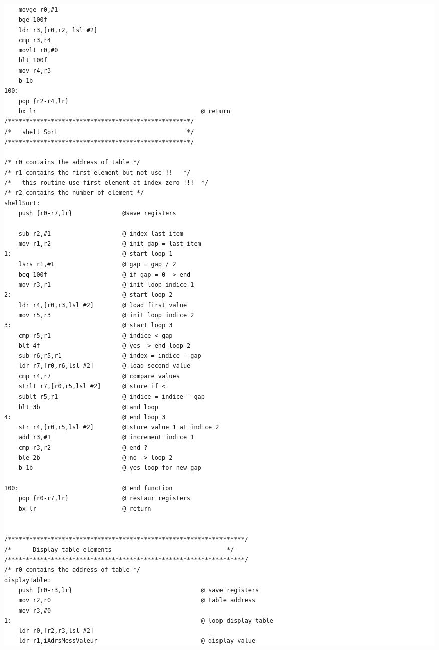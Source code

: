 ```ARM Assembly
    movge r0,#1
    bge 100f
    ldr r3,[r0,r2, lsl #2]
    cmp r3,r4
    movlt r0,#0
    blt 100f
    mov r4,r3
    b 1b
100:
    pop {r2-r4,lr}
    bx lr                                              @ return
/***************************************************/
/*   shell Sort                                    */
/***************************************************/

/* r0 contains the address of table */
/* r1 contains the first element but not use !!   */
/*   this routine use first element at index zero !!!  */
/* r2 contains the number of element */
shellSort:
    push {r0-r7,lr}              @save registers

    sub r2,#1                    @ index last item
    mov r1,r2                    @ init gap = last item
1:                               @ start loop 1
    lsrs r1,#1                   @ gap = gap / 2
    beq 100f                     @ if gap = 0 -> end
    mov r3,r1                    @ init loop indice 1
2:                               @ start loop 2
    ldr r4,[r0,r3,lsl #2]        @ load first value
    mov r5,r3                    @ init loop indice 2
3:                               @ start loop 3
    cmp r5,r1                    @ indice < gap
    blt 4f                       @ yes -> end loop 2
    sub r6,r5,r1                 @ index = indice - gap
    ldr r7,[r0,r6,lsl #2]        @ load second value
    cmp r4,r7                    @ compare values
    strlt r7,[r0,r5,lsl #2]      @ store if <
    sublt r5,r1                  @ indice = indice - gap
    blt 3b                       @ and loop
4:                               @ end loop 3
    str r4,[r0,r5,lsl #2]        @ store value 1 at indice 2
    add r3,#1                    @ increment indice 1
    cmp r3,r2                    @ end ?
    ble 2b                       @ no -> loop 2
    b 1b                         @ yes loop for new gap

100:                             @ end function
    pop {r0-r7,lr}               @ restaur registers
    bx lr                        @ return


/******************************************************************/
/*      Display table elements                                */
/******************************************************************/
/* r0 contains the address of table */
displayTable:
    push {r0-r3,lr}                                    @ save registers
    mov r2,r0                                          @ table address
    mov r3,#0
1:                                                     @ loop display table
    ldr r0,[r2,r3,lsl #2]
    ldr r1,iAdrsMessValeur                             @ display value
```